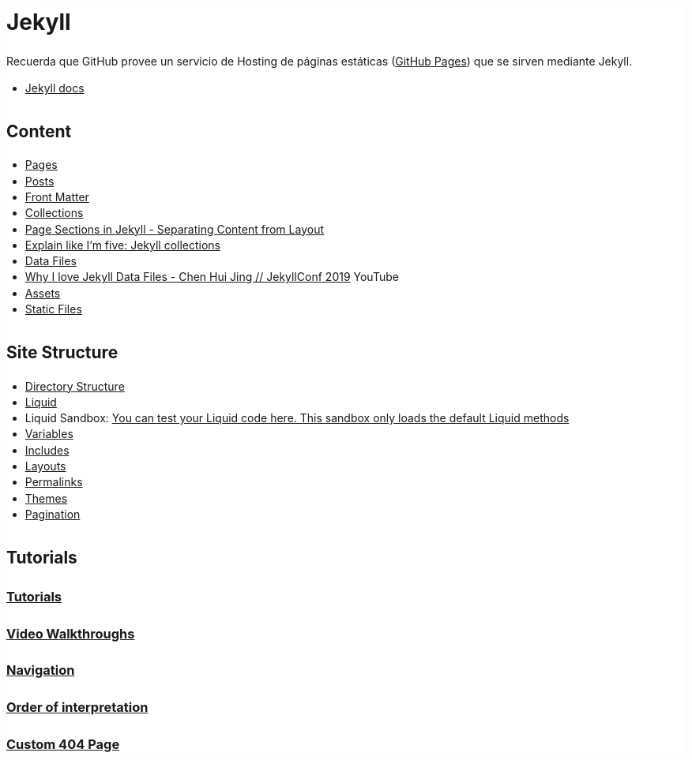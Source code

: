 # Jekyll

Recuerda que GitHub provee un servicio de Hosting de páginas estáticas ([GitHub Pages](https://pages.github.com/)) que se sirven mediante Jekyll.

* [Jekyll docs](https://jekyllrb.com/docs/)

## Content 

*   [Pages](https://jekyllrb.com/docs/pages/)
*   [Posts](https://jekyllrb.com/docs/posts/)
*   [Front Matter](https://jekyllrb.com/docs/front-matter/)
*   [Collections](https://jekyllrb.com/docs/collections/)
   *   [Page Sections in Jekyll - Separating Content from Layout](https://dev-notes.eu/2016/08/page-sections-in-jekyll-seperating-content-from-layout/)
   * [Explain like I’m five: Jekyll collections](https://ben.balter.com/2015/02/20/jekyll-collections/)
*   [Data Files](https://jekyllrb.com/docs/datafiles/)
   * [Why I love Jekyll Data Files - Chen Hui Jing // JekyllConf 2019](https://youtu.be/CERXESTZ5w4) YouTube
*   [Assets](https://jekyllrb.com/docs/assets/)
*   [Static Files](https://jekyllrb.com/docs/static-files/)

## Site Structure

*   [Directory Structure](https://jekyllrb.com/docs/structure/)
*   [Liquid](https://jekyllrb.com/docs/liquid/)
  * Liquid Sandbox: [You can test your Liquid code here. This sandbox only loads the default Liquid methods ](https://jumpseller.com/support/liquid-sandbox/)
*   [Variables](https://jekyllrb.com/docs/variables/)
*   [Includes](https://jekyllrb.com/docs/includes/)
*   [Layouts](https://jekyllrb.com/docs/layouts/)
*   [Permalinks](https://jekyllrb.com/docs/permalinks/)
*   [Themes](https://jekyllrb.com/docs/themes/)
*   [Pagination](https://jekyllrb.com/docs/pagination/)

## Tutorials

###   [Tutorials](https://jekyllrb.com/tutorials/home/)
###   [Video Walkthroughs](https://jekyllrb.com/tutorials/video-walkthroughs/)
###  [Navigation](https://jekyllrb.com/tutorials/navigation/)
###  [Order of interpretation](https://jekyllrb.com/tutorials/orderofinterpretation/)
  
### [Custom 404 Page](https://jekyllrb.com/tutorials/custom-404-page/)
